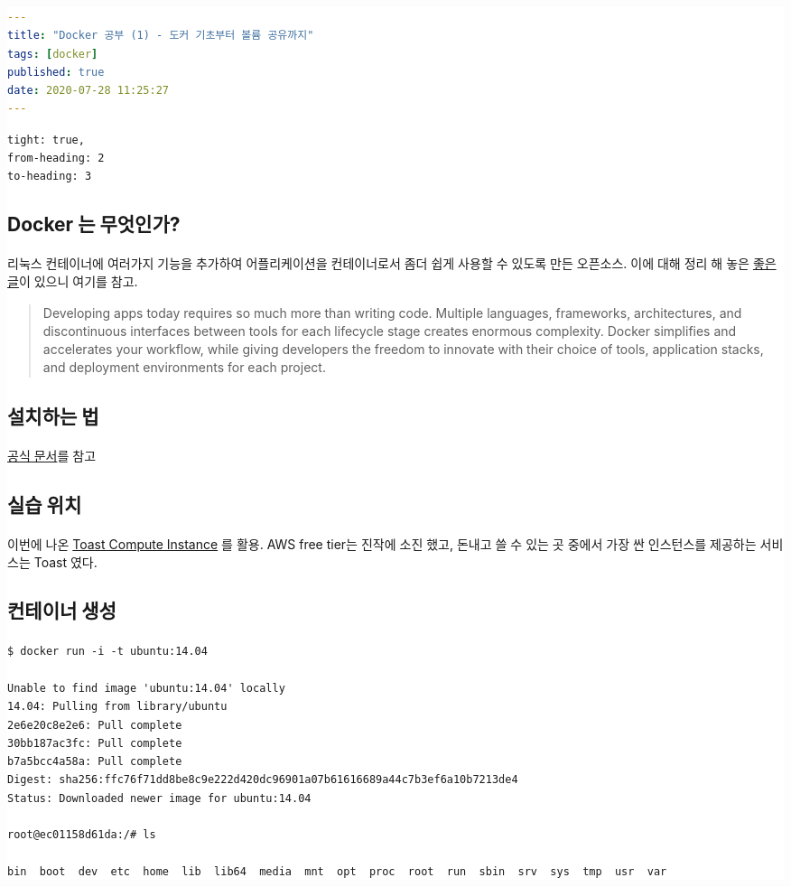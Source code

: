 ```yaml
---
title: "Docker 공부 (1) - 도커 기초부터 볼륨 공유까지"
tags: [docker]
published: true
date: 2020-07-28 11:25:27
---
```


```toc
tight: true,
from-heading: 2
to-heading: 3
```

## Docker 는 무엇인가?

리눅스 컨테이너에 여러가지 기능을 추가하여 어플리케이션을 컨테이너로서 좀더 쉽게 사용할 수 있도록 만든 오픈소스. 이에 대해 정리  해 놓은 [좋은 글](https://subicura.com/2017/01/19/docker-guide-for-beginners-1.html)이 있으니 여기를 참고.

> Developing apps today requires so much more than writing code. Multiple languages, frameworks, architectures, and discontinuous interfaces between tools for each lifecycle stage creates enormous complexity. Docker simplifies and accelerates your workflow, while giving developers the freedom to innovate with their choice of tools, application stacks, and deployment environments for each project.

## 설치하는 법

[공식 문서](https://docs.docker.com/engine/install/)를 참고

## 실습 위치

이번에 나온 [Toast Compute Instance](https://console.toast.com/) 를 활용. AWS free tier는 진작에 소진 했고, 돈내고 쓸 수 있는 곳 중에서 가장 싼 인스턴스를 제공하는 서비스는 Toast 였다. 

## 컨테이너 생성

```shell
$ docker run -i -t ubuntu:14.04

Unable to find image 'ubuntu:14.04' locally
14.04: Pulling from library/ubuntu
2e6e20c8e2e6: Pull complete 
30bb187ac3fc: Pull complete 
b7a5bcc4a58a: Pull complete 
Digest: sha256:ffc76f71dd8be8c9e222d420dc96901a07b61616689a44c7b3ef6a10b7213de4
Status: Downloaded newer image for ubuntu:14.04

root@ec01158d61da:/# ls

bin  boot  dev  etc  home  lib  lib64  media  mnt  opt  proc  root  run  sbin  srv  sys  tmp  usr  var
```
